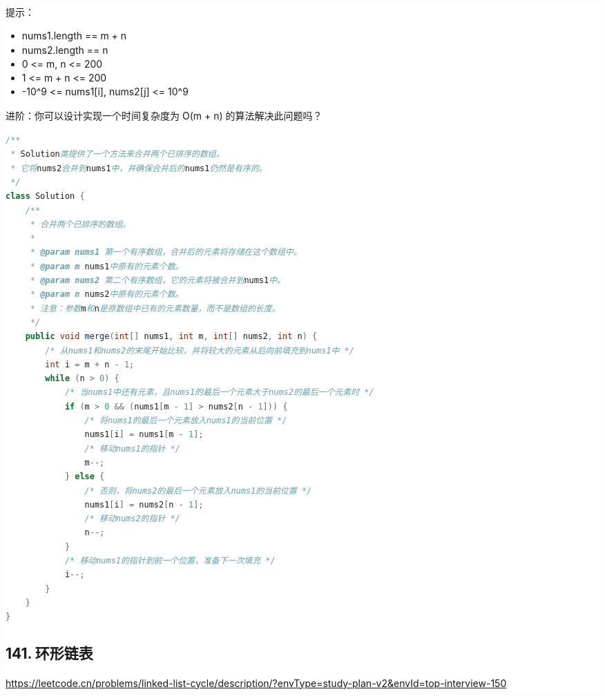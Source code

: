 提示：

- nums1.length == m + n
- nums2.length == n
- 0 <= m, n <= 200
- 1 <= m + n <= 200
- -10^9 <= nums1[i], nums2[j] <= 10^9

进阶：你可以设计实现一个时间复杂度为 O(m + n) 的算法解决此问题吗？



```java
/**
 * Solution类提供了一个方法来合并两个已排序的数组。
 * 它将nums2合并到nums1中，并确保合并后的nums1仍然是有序的。
 */
class Solution {
    /**
     * 合并两个已排序的数组。
     * 
     * @param nums1 第一个有序数组，合并后的元素将存储在这个数组中。
     * @param m nums1中原有的元素个数。
     * @param nums2 第二个有序数组，它的元素将被合并到nums1中。
     * @param n nums2中原有的元素个数。
     * 注意：参数m和n是原数组中已有的元素数量，而不是数组的长度。
     */
    public void merge(int[] nums1, int m, int[] nums2, int n) {
        /* 从nums1和nums2的末尾开始比较，并将较大的元素从后向前填充到nums1中 */
        int i = m + n - 1;
        while (n > 0) {
            /* 当nums1中还有元素，且nums1的最后一个元素大于nums2的最后一个元素时 */
            if (m > 0 && (nums1[m - 1] > nums2[n - 1])) {
                /* 将nums1的最后一个元素放入nums1的当前位置 */
                nums1[i] = nums1[m - 1];
                /* 移动nums1的指针 */
                m--;
            } else {
                /* 否则，将nums2的最后一个元素放入nums1的当前位置 */
                nums1[i] = nums2[n - 1];
                /* 移动nums2的指针 */
                n--;
            }
            /* 移动nums1的指针到前一个位置，准备下一次填充 */
            i--;
        }
    }
}
```

## 141. 环形链表
https://leetcode.cn/problems/linked-list-cycle/description/?envType=study-plan-v2&envId=top-interview-150
